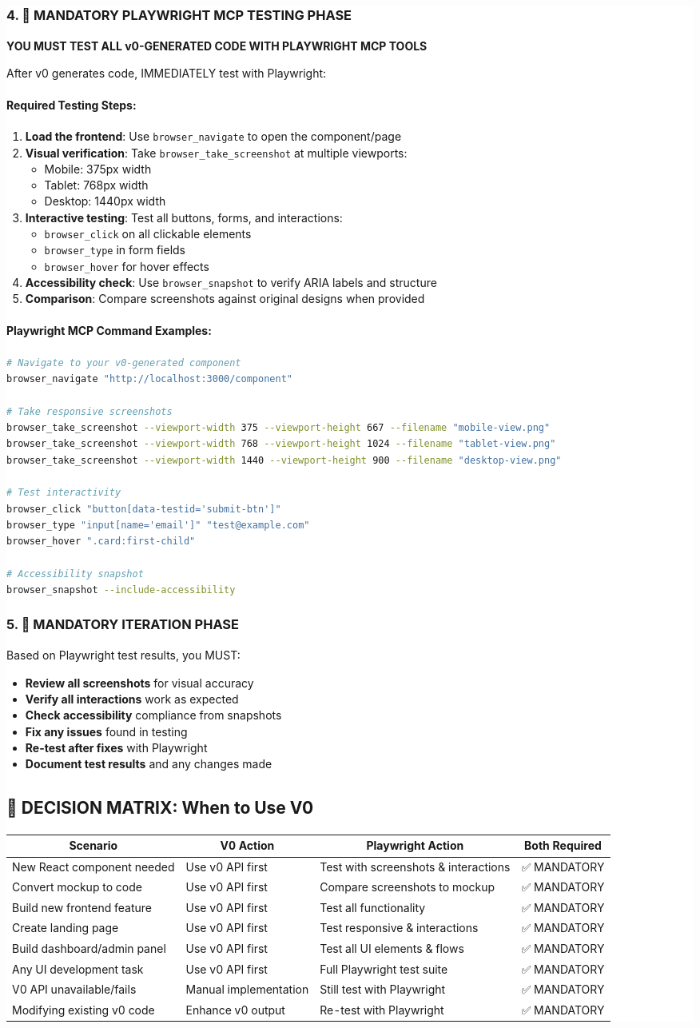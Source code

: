 ### 4. 🚨 MANDATORY PLAYWRIGHT MCP TESTING PHASE
**YOU MUST TEST ALL v0-GENERATED CODE WITH PLAYWRIGHT MCP TOOLS**

After v0 generates code, IMMEDIATELY test with Playwright:

#### Required Testing Steps:
1. **Load the frontend**: Use `browser_navigate` to open the component/page
2. **Visual verification**: Take `browser_take_screenshot` at multiple viewports:
   - Mobile: 375px width
   - Tablet: 768px width  
   - Desktop: 1440px width
3. **Interactive testing**: Test all buttons, forms, and interactions:
   - `browser_click` on all clickable elements
   - `browser_type` in form fields
   - `browser_hover` for hover effects
4. **Accessibility check**: Use `browser_snapshot` to verify ARIA labels and structure
5. **Comparison**: Compare screenshots against original designs when provided

#### Playwright MCP Command Examples:
```bash
# Navigate to your v0-generated component
browser_navigate "http://localhost:3000/component"

# Take responsive screenshots
browser_take_screenshot --viewport-width 375 --viewport-height 667 --filename "mobile-view.png"
browser_take_screenshot --viewport-width 768 --viewport-height 1024 --filename "tablet-view.png" 
browser_take_screenshot --viewport-width 1440 --viewport-height 900 --filename "desktop-view.png"

# Test interactivity
browser_click "button[data-testid='submit-btn']"
browser_type "input[name='email']" "test@example.com"
browser_hover ".card:first-child"

# Accessibility snapshot
browser_snapshot --include-accessibility
```

### 5. 🔄 MANDATORY ITERATION PHASE
Based on Playwright test results, you MUST:
- **Review all screenshots** for visual accuracy
- **Verify all interactions** work as expected
- **Check accessibility** compliance from snapshots
- **Fix any issues** found in testing
- **Re-test after fixes** with Playwright
- **Document test results** and any changes made

## 🚨 DECISION MATRIX: When to Use V0

| Scenario | V0 Action | Playwright Action | Both Required |
|----------|-----------|-------------------|---------------|
| New React component needed | Use v0 API first | Test with screenshots & interactions | ✅ MANDATORY |
| Convert mockup to code | Use v0 API first | Compare screenshots to mockup | ✅ MANDATORY |
| Build new frontend feature | Use v0 API first | Test all functionality | ✅ MANDATORY |
| Create landing page | Use v0 API first | Test responsive & interactions | ✅ MANDATORY |
| Build dashboard/admin panel | Use v0 API first | Test all UI elements & flows | ✅ MANDATORY |
| Any UI development task | Use v0 API first | Full Playwright test suite | ✅ MANDATORY |
| V0 API unavailable/fails | Manual implementation | Still test with Playwright | ✅ MANDATORY |
| Modifying existing v0 code | Enhance v0 output | Re-test with Playwright | ✅ MANDATORY |